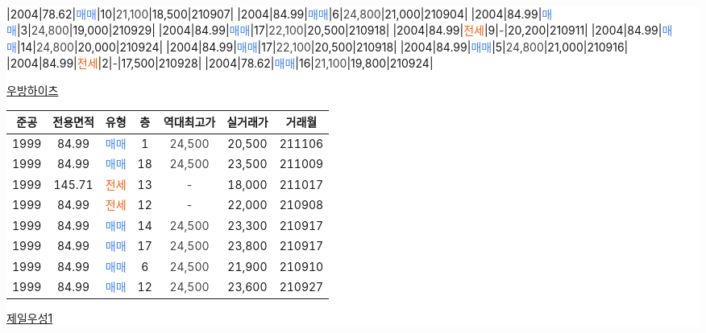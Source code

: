 |2004|78.62|<span style="color:#4285f3">매매</span>|10|<span style="color:#444444">21,100</span>|18,500|210907|
|2004|84.99|<span style="color:#4285f3">매매</span>|6|<span style="color:#444444">24,800</span>|21,000|210904|
|2004|84.99|<span style="color:#4285f3">매매</span>|3|<span style="color:#444444">24,800</span>|19,000|210929|
|2004|84.99|<span style="color:#4285f3">매매</span>|17|<span style="color:#444444">22,100</span>|20,500|210918|
|2004|84.99|<span style="color:#ff5a00">전세</span>|9|<span style="color:#444444">-</span>|20,200|210911|
|2004|84.99|<span style="color:#4285f3">매매</span>|14|<span style="color:#444444">24,800</span>|20,000|210924|
|2004|84.99|<span style="color:#4285f3">매매</span>|17|<span style="color:#444444">22,100</span>|20,500|210918|
|2004|84.99|<span style="color:#4285f3">매매</span>|5|<span style="color:#444444">24,800</span>|21,000|210916|
|2004|84.99|<span style="color:#ff5a00">전세</span>|2|<span style="color:#444444">-</span>|17,500|210928|
|2004|78.62|<span style="color:#4285f3">매매</span>|16|<span style="color:#444444">21,100</span>|19,800|210924|


<script async src="//pagead2.googlesyndication.com/pagead/js/adsbygoogle.js"></script>

<ins class="adsbygoogle"
     style="display:block"
     data-ad-client="ca-pub-2446590836940007"
     data-ad-slot="1659523306"
     data-ad-format="auto"
     data-full-width-responsive="true"></ins>
<script>
(adsbygoogle = window.adsbygoogle || []).push({});
</script>


[우방하이츠](https://search.naver.com/search.naver?query=%EA%B2%BD%EC%83%81%EB%B6%81%EB%8F%84+%ED%8F%AC%ED%95%AD%EC%8B%9C+%EB%B6%81%EA%B5%AC+%EB%91%90%ED%98%B8%EB%8F%99+%EC%9A%B0%EB%B0%A9%ED%95%98%EC%9D%B4%EC%B8%A0)

|준공|전용면적|유형|층|역대최고가|실거래가|거래월|
|:---:|:---:|:---:|:---:|:---:|:---:|:---:|
|1999|84.99|<span style="color:#4285f3">매매</span>|1|<span style="color:#444444">24,500</span>|20,500|211106|
|1999|84.99|<span style="color:#4285f3">매매</span>|18|<span style="color:#444444">24,500</span>|23,500|211009|
|1999|145.71|<span style="color:#ff5a00">전세</span>|13|<span style="color:#444444">-</span>|18,000|211017|
|1999|84.99|<span style="color:#ff5a00">전세</span>|12|<span style="color:#444444">-</span>|22,000|210908|
|1999|84.99|<span style="color:#4285f3">매매</span>|14|<span style="color:#444444">24,500</span>|23,300|210917|
|1999|84.99|<span style="color:#4285f3">매매</span>|17|<span style="color:#444444">24,500</span>|23,800|210917|
|1999|84.99|<span style="color:#4285f3">매매</span>|6|<span style="color:#444444">24,500</span>|21,900|210910|
|1999|84.99|<span style="color:#4285f3">매매</span>|12|<span style="color:#444444">24,500</span>|23,600|210927|

[제일우성1](https://search.naver.com/search.naver?query=%EA%B2%BD%EC%83%81%EB%B6%81%EB%8F%84+%ED%8F%AC%ED%95%AD%EC%8B%9C+%EB%B6%81%EA%B5%AC+%EB%91%90%ED%98%B8%EB%8F%99+%EC%A0%9C%EC%9D%BC%EC%9A%B0%EC%84%B11)
